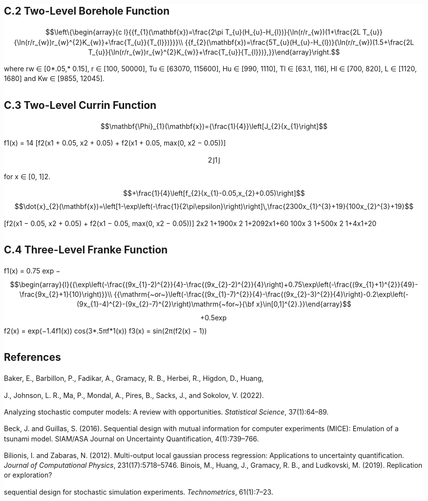 ## C.2 Two-Level Borehole Function

$$\left\{\begin{array}{c l}{{f_{1}(\mathbf{x})=\frac{2\pi T_{u}(H_{u}-H_{l})}{\ln(r/r_{w})(1+\frac{2L T_{u}}{\ln(r/r_{w})r_{w}^{2}K_{w}}+\frac{T_{u}}{T_{l}})}}}\\ {{f_{2}(\mathbf{x})=\frac{5T_{u}(H_{u}-H_{l})}{\ln(r/r_{w})(1.5+\frac{2L T_{u}}{\ln(r/r_{w})r_{w}^{2}K_{w}}+\frac{T_{u}}{T_{l}})},}}\end{array}\right.$$

where rw ∈ [0*.05,* 0.15], r ∈ [100, 50000], Tu ∈ [63070, 115600], Hu ∈ [990, 1110], Tl ∈
[63.1, 116], Hl ∈ [700, 820], L ∈ [1120, 1680] and Kw ∈ [9855, 12045].

## C.3 Two-Level Currin Function

$$\mathbf{\Phi}_{1}(\mathbf{x})={\frac{1}{4}}\left[J_{2}(x_{1}\right]$$

f1(x) = 14
[f2(x1 + 0.05, x2 + 0.05) + f2(x1 + 0.05, max(0, x2 − 0.05))]

$$2\rfloor1\rfloor$$

for x ∈ [0, 1]2.

$$+\frac{1}{4}\left[f_{2}(x_{1}-0.05,x_{2}+0.05)\right]$$ $$\dot{x}_{2}(\mathbf{x})=\left[1-\exp\left(-\frac{1}{2\pi\epsilon}\right)\right]\,\frac{2300x_{1}^{3}+19}{100x_{2}^{3}+19}$$

[f2(x1 − 0.05, x2 + 0.05) + f2(x1 − 0.05, max(0, x2 − 0.05))]
2x2 1+1900x 2 1+2092x1+60 100x 3 1+500x 2 1+4x1+20

## C.4 Three-Level Franke Function

f1(x) = 0.75 exp −
$$\begin{array}{l}{{\exp\left(-\frac{(9x_{1}-2)^{2}}{4}-\frac{(9x_{2}-2)^{2}}{4}\right)+0.75\exp\left(-\frac{(9x_{1}+1)^{2}}{49}-\frac{9x_{2}+1}{10}\right)}}\\ {{\mathrm{~or~}\left(-\frac{(9x_{1}-7)^{2}}{4}-\frac{(9x_{2}-3)^{2}}{4}\right)-0.2\exp\left(-(9x_{1}-4)^{2}-(9x_{2}-7)^{2}\right)\mathrm{~for~}{\bf x}\in[0,1]^{2}.}}\end{array}$$
$$+0.5\exp$$
f2(x) = exp(−1.4f1(x)) cos(3*.5πf*1(x))
f3(x) = sin(2π(f2(x) − 1))

## References

Baker, E., Barbillon, P., Fadikar, A., Gramacy, R. B., Herbei, R., Higdon, D., Huang,

J., Johnson, L. R., Ma, P., Mondal, A., Pires, B., Sacks, J., and Sokolov, V. (2022).

Analyzing stochastic computer models: A review with opportunities. *Statistical Science*,
37(1):64–89.

Beck, J. and Guillas, S. (2016). Sequential design with mutual information for computer experiments (MICE): Emulation of a tsunami model. SIAM/ASA Journal on Uncertainty Quantification, 4(1):739–766.

Bilionis, I. and Zabaras, N. (2012). Multi-output local gaussian process regression: Applications to uncertainty quantification. *Journal of Computational Physics*, 231(17):5718–5746.
Binois, M., Huang, J., Gramacy, R. B., and Ludkovski, M. (2019). Replication or exploration?

sequential design for stochastic simulation experiments. *Technometrics*, 61(1):7–23.
